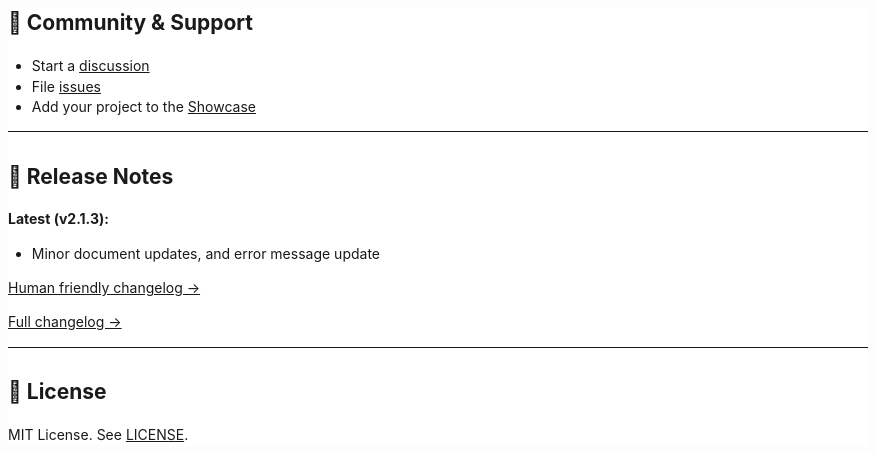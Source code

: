 
## 💬 Community & Support

- Start a [discussion](https://github.com/ChironMind/RustTI/discussions)
- File [issues](https://github.com/ChironMind/RustTI/issues)
- Add your project to the [Showcase](https://github.com/ChironMind/RustTI/discussions/categories/show-and-tell)

---

## 📰 Release Notes

**Latest (v2.1.3):**
- Minor document updates, and error message update

[Human friendly changelog →](https://github.com/ChironMind/RustTI/blob/main/CONTRIBUTING.md)

[Full changelog →](https://github.com/ChironMind/RustTI/releases)

---

## 📄 License

MIT License. See [LICENSE](LICENSE-MIT).

